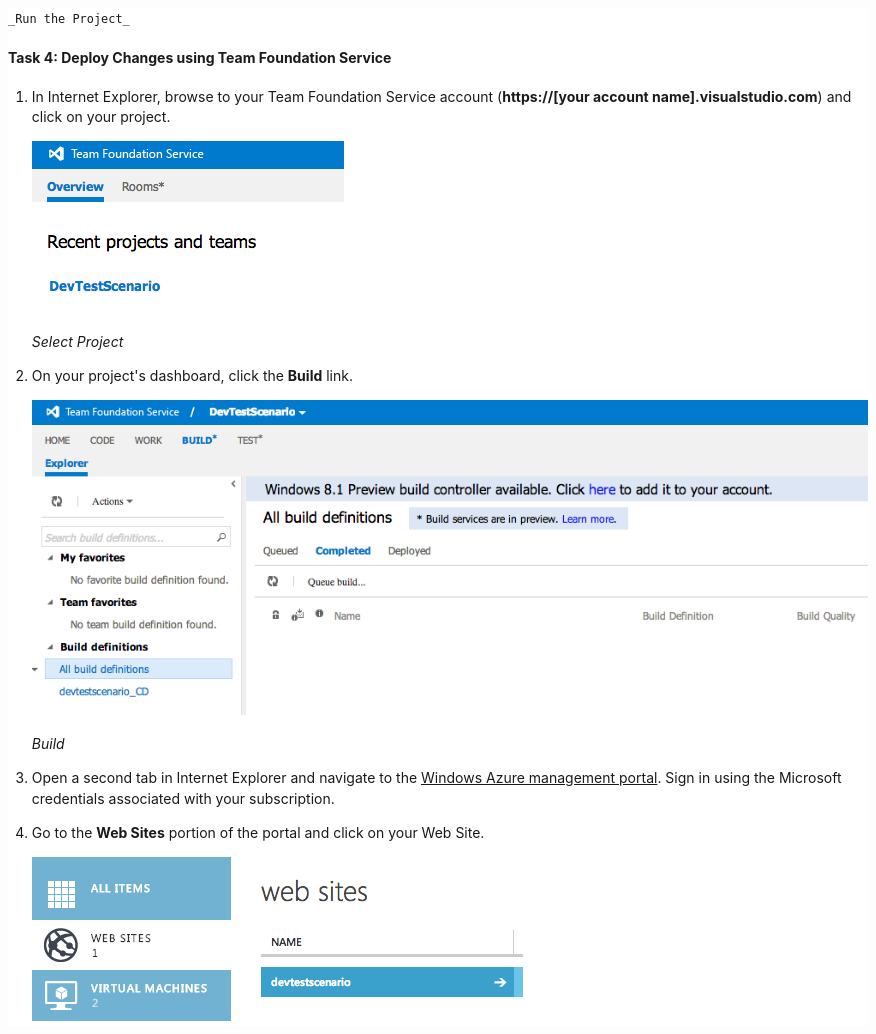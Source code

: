 	_Run the Project_

<a name="Ex2Task4"></a>
#### Task 4: Deploy Changes using Team Foundation Service ####

1. In Internet Explorer, browse to your Team Foundation Service account (**https://[your account name].visualstudio.com**) and click on your project.

	![Select Project](Images/Ex2Task4-01-open-project.png?raw=true "Select Project")

	_Select Project_

1. On your project's dashboard, click the **Build** link.

	![Build](Images/Ex2Task4-02-build.png?raw=true "Build")

	_Build_

1. Open a second tab in Internet Explorer and navigate to the [Windows Azure management portal](https://manage.windowsazure.com). Sign in using the Microsoft credentials associated with your subscription.

1. Go to the **Web Sites** portion of the portal and click on your Web Site.

	![Web Site](Images/Ex2Task4-03-web-site.png?raw=true "Web Site")
